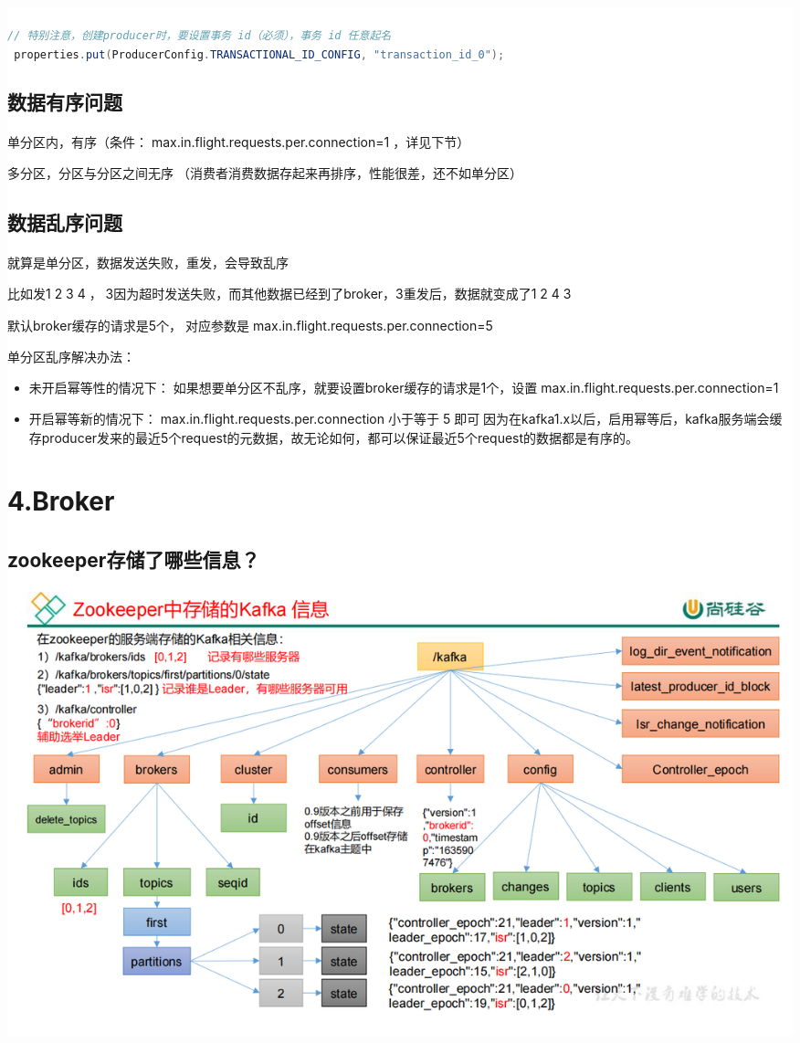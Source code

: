 ```java

// 特别注意，创建producer时，要设置事务 id（必须），事务 id 任意起名
 properties.put(ProducerConfig.TRANSACTIONAL_ID_CONFIG, "transaction_id_0");
```





## 数据有序问题

单分区内，有序（条件： max.in.flight.requests.per.connection=1 ，详见下节）

多分区，分区与分区之间无序 （消费者消费数据存起来再排序，性能很差，还不如单分区）



## 数据乱序问题

就算是单分区，数据发送失败，重发，会导致乱序

比如发1 2 3 4 ， 3因为超时发送失败，而其他数据已经到了broker，3重发后，数据就变成了1 2 4 3

默认broker缓存的请求是5个， 对应参数是 max.in.flight.requests.per.connection=5



单分区乱序解决办法：

- 未开启幂等性的情况下： 如果想要单分区不乱序，就要设置broker缓存的请求是1个，设置 max.in.flight.requests.per.connection=1

- 开启幂等新的情况下：  max.in.flight.requests.per.connection 小于等于 5 即可
    因为在kafka1.x以后，启用幂等后，kafka服务端会缓存producer发来的最近5个request的元数据，故无论如何，都可以保证最近5个request的数据都是有序的。





# 4.Broker

## zookeeper存储了哪些信息？

![image-20230527163018362](kafka.assets/image-20230527163018362.png)

